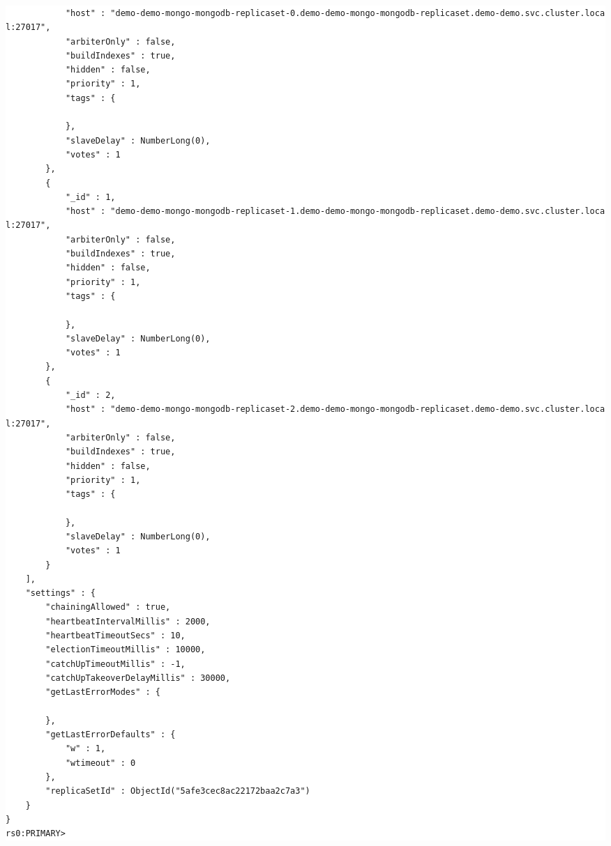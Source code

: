 ```
			"host" : "demo-demo-mongo-mongodb-replicaset-0.demo-demo-mongo-mongodb-replicaset.demo-demo.svc.cluster.local:27017",
			"arbiterOnly" : false,
			"buildIndexes" : true,
			"hidden" : false,
			"priority" : 1,
			"tags" : {

			},
			"slaveDelay" : NumberLong(0),
			"votes" : 1
		},
		{
			"_id" : 1,
			"host" : "demo-demo-mongo-mongodb-replicaset-1.demo-demo-mongo-mongodb-replicaset.demo-demo.svc.cluster.local:27017",
			"arbiterOnly" : false,
			"buildIndexes" : true,
			"hidden" : false,
			"priority" : 1,
			"tags" : {

			},
			"slaveDelay" : NumberLong(0),
			"votes" : 1
		},
		{
			"_id" : 2,
			"host" : "demo-demo-mongo-mongodb-replicaset-2.demo-demo-mongo-mongodb-replicaset.demo-demo.svc.cluster.local:27017",
			"arbiterOnly" : false,
			"buildIndexes" : true,
			"hidden" : false,
			"priority" : 1,
			"tags" : {

			},
			"slaveDelay" : NumberLong(0),
			"votes" : 1
		}
	],
	"settings" : {
		"chainingAllowed" : true,
		"heartbeatIntervalMillis" : 2000,
		"heartbeatTimeoutSecs" : 10,
		"electionTimeoutMillis" : 10000,
		"catchUpTimeoutMillis" : -1,
		"catchUpTakeoverDelayMillis" : 30000,
		"getLastErrorModes" : {

		},
		"getLastErrorDefaults" : {
			"w" : 1,
			"wtimeout" : 0
		},
		"replicaSetId" : ObjectId("5afe3cec8ac22172baa2c7a3")
	}
}
rs0:PRIMARY>
```

